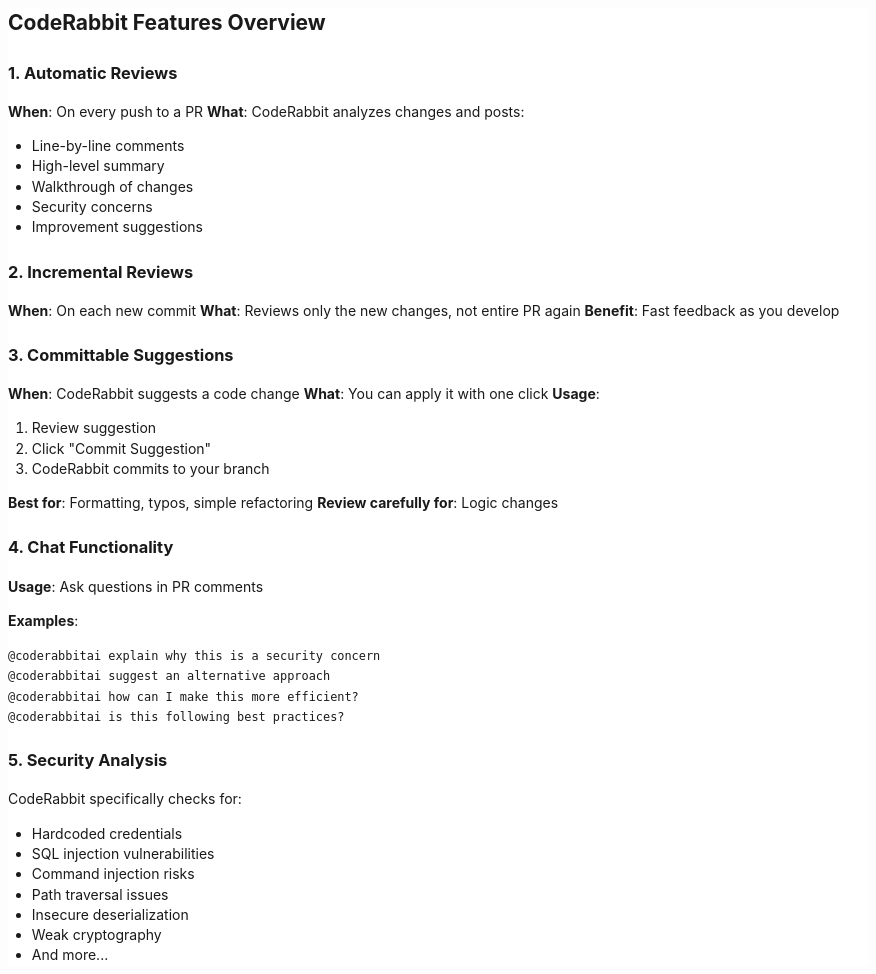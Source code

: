 ## CodeRabbit Features Overview

### 1. Automatic Reviews

**When**: On every push to a PR
**What**: CodeRabbit analyzes changes and posts:
- Line-by-line comments
- High-level summary
- Walkthrough of changes
- Security concerns
- Improvement suggestions

### 2. Incremental Reviews

**When**: On each new commit
**What**: Reviews only the new changes, not entire PR again
**Benefit**: Fast feedback as you develop

### 3. Committable Suggestions

**When**: CodeRabbit suggests a code change
**What**: You can apply it with one click
**Usage**:
1. Review suggestion
2. Click "Commit Suggestion"
3. CodeRabbit commits to your branch

**Best for**: Formatting, typos, simple refactoring
**Review carefully for**: Logic changes

### 4. Chat Functionality

**Usage**: Ask questions in PR comments

**Examples**:
```
@coderabbitai explain why this is a security concern
@coderabbitai suggest an alternative approach
@coderabbitai how can I make this more efficient?
@coderabbitai is this following best practices?
```

### 5. Security Analysis

CodeRabbit specifically checks for:
- Hardcoded credentials
- SQL injection vulnerabilities
- Command injection risks
- Path traversal issues
- Insecure deserialization
- Weak cryptography
- And more...

